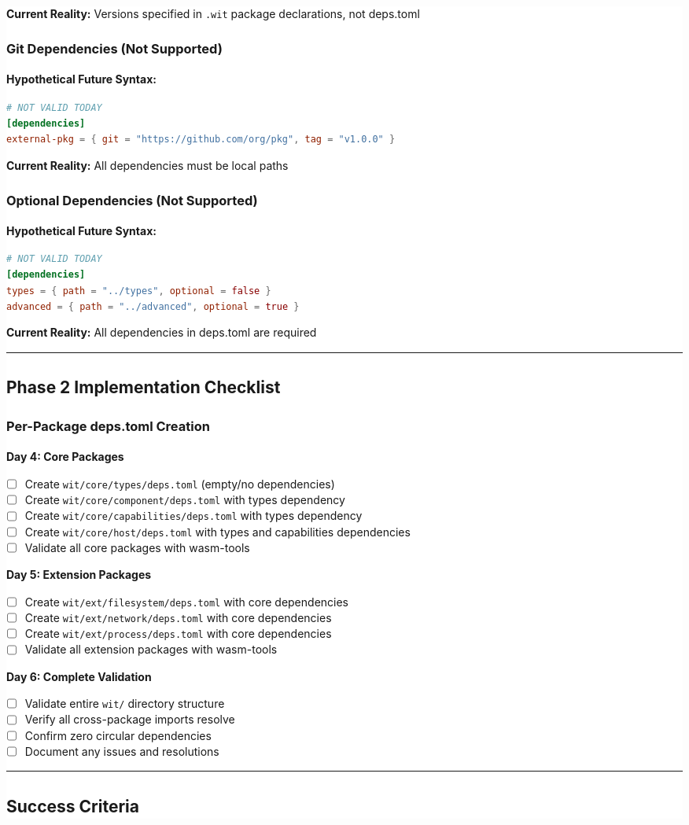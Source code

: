 **Current Reality:** Versions specified in `.wit` package declarations, not deps.toml

### Git Dependencies (Not Supported)

**Hypothetical Future Syntax:**
```toml
# NOT VALID TODAY
[dependencies]
external-pkg = { git = "https://github.com/org/pkg", tag = "v1.0.0" }
```

**Current Reality:** All dependencies must be local paths

### Optional Dependencies (Not Supported)

**Hypothetical Future Syntax:**
```toml
# NOT VALID TODAY
[dependencies]
types = { path = "../types", optional = false }
advanced = { path = "../advanced", optional = true }
```

**Current Reality:** All dependencies in deps.toml are required

---

## Phase 2 Implementation Checklist

### Per-Package deps.toml Creation

**Day 4: Core Packages**

- [ ] Create `wit/core/types/deps.toml` (empty/no dependencies)
- [ ] Create `wit/core/component/deps.toml` with types dependency
- [ ] Create `wit/core/capabilities/deps.toml` with types dependency
- [ ] Create `wit/core/host/deps.toml` with types and capabilities dependencies
- [ ] Validate all core packages with wasm-tools

**Day 5: Extension Packages**

- [ ] Create `wit/ext/filesystem/deps.toml` with core dependencies
- [ ] Create `wit/ext/network/deps.toml` with core dependencies
- [ ] Create `wit/ext/process/deps.toml` with core dependencies
- [ ] Validate all extension packages with wasm-tools

**Day 6: Complete Validation**

- [ ] Validate entire `wit/` directory structure
- [ ] Verify all cross-package imports resolve
- [ ] Confirm zero circular dependencies
- [ ] Document any issues and resolutions

---

## Success Criteria
